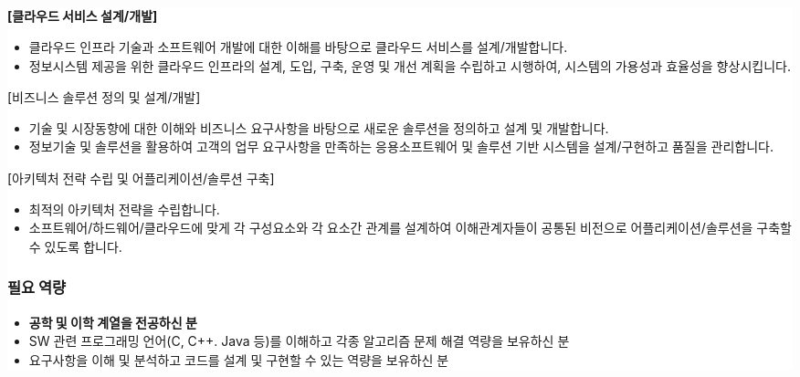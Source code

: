 **[클라우드 서비스 설계/개발]**

- 클라우드 인프라 기술과 소프트웨어 개발에 대한 이해를 바탕으로 클라우드 서비스를 설계/개발합니다.
- 정보시스템 제공을 위한 클라우드 인프라의 설계, 도입, 구축, 운영 및 개선 계획을 수립하고 시행하여, 시스템의 가용성과 효율성을 향상시킵니다.

[비즈니스 솔루션 정의 및 설계/개발]

- 기술 및 시장동향에 대한 이해와 비즈니스 요구사항을 바탕으로 새로운 솔루션을 정의하고 설계 및 개발합니다.
- 정보기술 및 솔루션을 활용하여 고객의 업무 요구사항을 만족하는 응용소프트웨어 및 솔루션 기반 시스템을 설계/구현하고 품질을 관리합니다.

[아키텍처 전략 수립 및 어플리케이션/솔루션 구축]

- 최적의 아키텍처 전략을 수립합니다.
- 소프트웨어/하드웨어/클라우드에 맞게 각 구성요소와 각 요소간 관계를 설계하여 이해관계자들이 공통된 비전으로 어플리케이션/솔루션을 구축할 수 있도록 합니다.

### 필요 역량

- **공학 및 이학 계열을 전공하신 분**
- SW 관련 프로그래밍 언어(C, C++. Java 등)를 이해하고 각종 알고리즘 문제 해결 역량을 보유하신 분
- 요구사항을 이해 및 분석하고 코드를 설계 및 구현할 수 있는 역량을 보유하신 분
